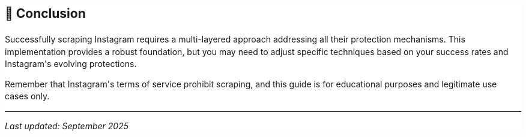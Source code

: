 ## 📝 Conclusion

Successfully scraping Instagram requires a multi-layered approach addressing all their protection mechanisms. This implementation provides a robust foundation, but you may need to adjust specific techniques based on your success rates and Instagram's evolving protections.

Remember that Instagram's terms of service prohibit scraping, and this guide is for educational purposes and legitimate use cases only.

---

*Last updated: September 2025*
